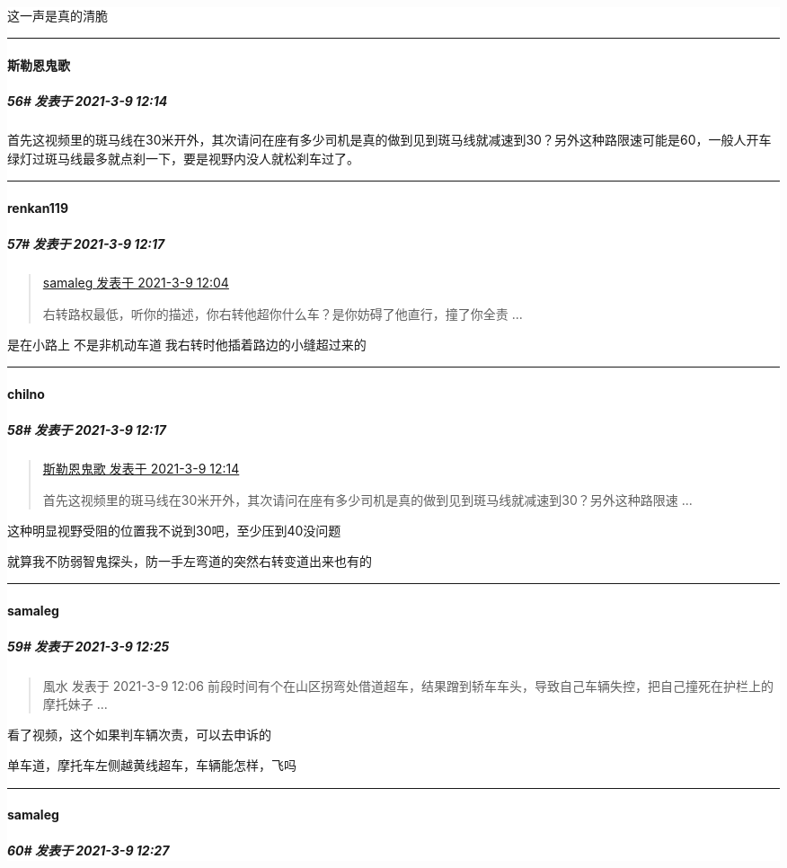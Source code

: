 
这一声是真的清脆


-----

####  斯勒恩鬼歌  
##### 56#       发表于 2021-3-9 12:14


首先这视频里的斑马线在30米开外，其次请问在座有多少司机是真的做到见到斑马线就减速到30？另外这种路限速可能是60，一般人开车绿灯过斑马线最多就点刹一下，要是视野内没人就松刹车过了。


-----

####  renkan119  
##### 57#       发表于 2021-3-9 12:17


<blockquote><a href="httphttps://bbs.saraba1st.com/2b/forum.php?mod=redirect&amp;goto=findpost&amp;pid=50562394&amp;ptid=1992099" target="_blank">samaleg 发表于 2021-3-9 12:04</a>

右转路权最低，听你的描述，你右转他超你什么车？是你妨碍了他直行，撞了你全责 ...</blockquote>
是在小路上 不是非机动车道 我右转时他插着路边的小缝超过来的


-----

####  chilno  
##### 58#       发表于 2021-3-9 12:17


<blockquote><a href="httphttps://bbs.saraba1st.com/2b/forum.php?mod=redirect&amp;goto=findpost&amp;pid=50562508&amp;ptid=1992099" target="_blank">斯勒恩鬼歌 发表于 2021-3-9 12:14</a>

首先这视频里的斑马线在30米开外，其次请问在座有多少司机是真的做到见到斑马线就减速到30？另外这种路限速 ...</blockquote>
这种明显视野受阻的位置我不说到30吧，至少压到40没问题

就算我不防弱智鬼探头，防一手左弯道的突然右转变道出来也有的


-----

####  samaleg  
##### 59#       发表于 2021-3-9 12:25


<blockquote>風水 发表于 2021-3-9 12:06
前段时间有个在山区拐弯处借道超车，结果蹭到轿车车头，导致自己车辆失控，把自己撞死在护栏上的摩托妹子 ...</blockquote>
看了视频，这个如果判车辆次责，可以去申诉的


单车道，摩托车左侧越黄线超车，车辆能怎样，飞吗


-----

####  samaleg  
##### 60#       发表于 2021-3-9 12:27
